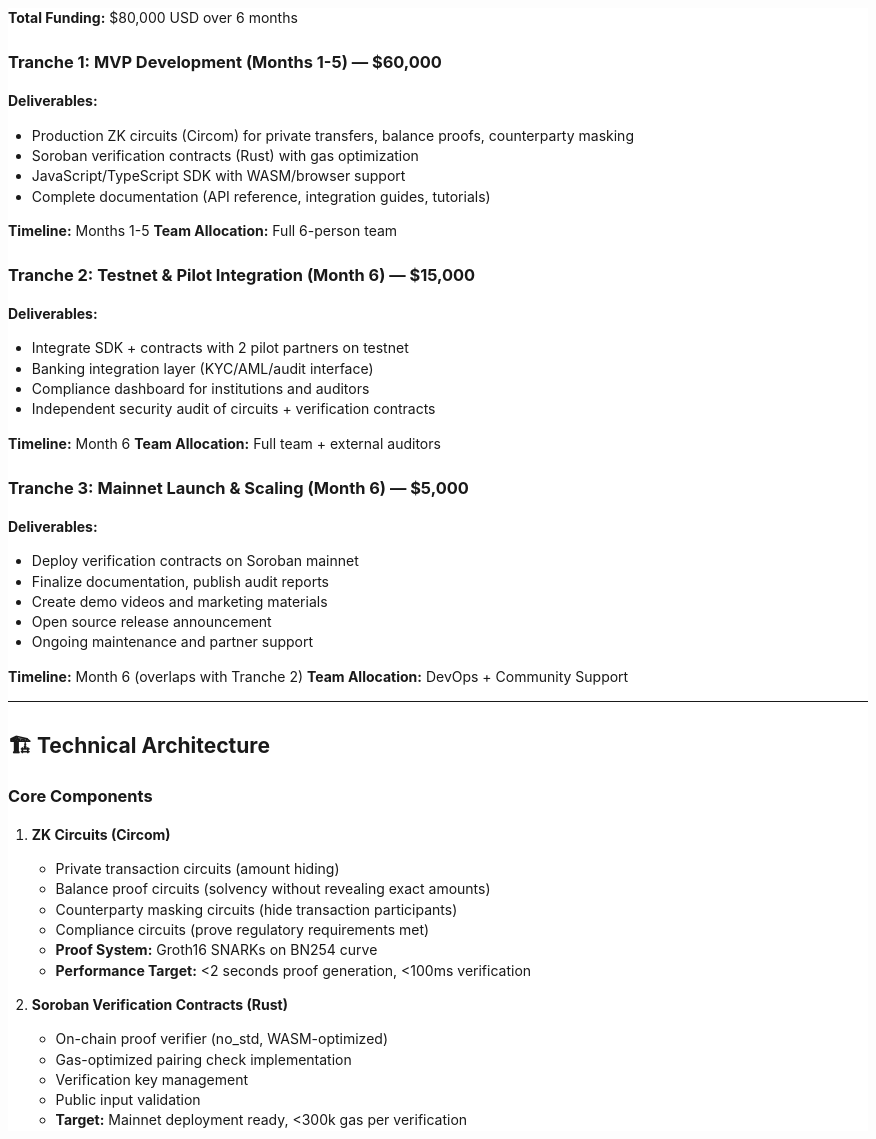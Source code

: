 **Total Funding:** $80,000 USD over 6 months

### Tranche 1: MVP Development (Months 1-5) — $60,000

**Deliverables:**
- Production ZK circuits (Circom) for private transfers, balance proofs, counterparty masking
- Soroban verification contracts (Rust) with gas optimization
- JavaScript/TypeScript SDK with WASM/browser support
- Complete documentation (API reference, integration guides, tutorials)

**Timeline:** Months 1-5
**Team Allocation:** Full 6-person team

### Tranche 2: Testnet & Pilot Integration (Month 6) — $15,000

**Deliverables:**
- Integrate SDK + contracts with 2 pilot partners on testnet
- Banking integration layer (KYC/AML/audit interface)
- Compliance dashboard for institutions and auditors
- Independent security audit of circuits + verification contracts

**Timeline:** Month 6
**Team Allocation:** Full team + external auditors

### Tranche 3: Mainnet Launch & Scaling (Month 6) — $5,000

**Deliverables:**
- Deploy verification contracts on Soroban mainnet
- Finalize documentation, publish audit reports
- Create demo videos and marketing materials
- Open source release announcement
- Ongoing maintenance and partner support

**Timeline:** Month 6 (overlaps with Tranche 2)
**Team Allocation:** DevOps + Community Support

---

## 🏗️ Technical Architecture

### Core Components

1. **ZK Circuits (Circom)**
   - Private transaction circuits (amount hiding)
   - Balance proof circuits (solvency without revealing exact amounts)
   - Counterparty masking circuits (hide transaction participants)
   - Compliance circuits (prove regulatory requirements met)
   - **Proof System:** Groth16 SNARKs on BN254 curve
   - **Performance Target:** <2 seconds proof generation, <100ms verification

2. **Soroban Verification Contracts (Rust)**
   - On-chain proof verifier (no_std, WASM-optimized)
   - Gas-optimized pairing check implementation
   - Verification key management
   - Public input validation
   - **Target:** Mainnet deployment ready, <300k gas per verification
